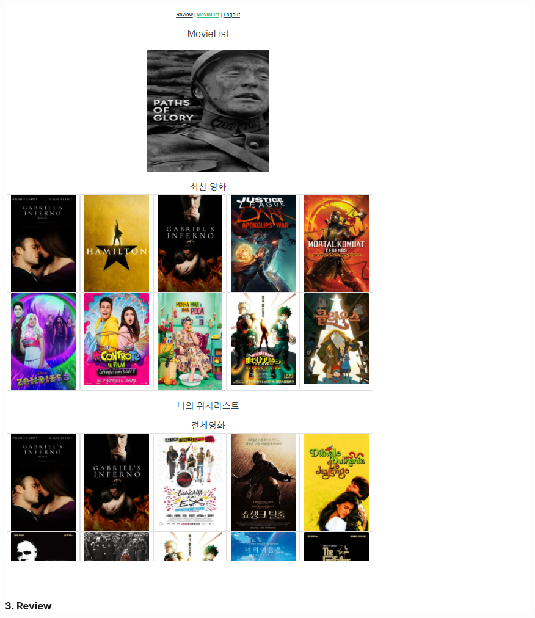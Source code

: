   ![image-20210521233247501](Movie_Web_Application.assets/image-20210521233247501.png)

<br>

### 3. Review
